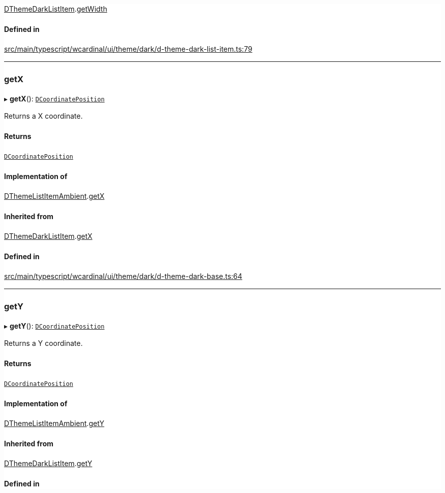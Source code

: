 [DThemeDarkListItem](DThemeDarkListItem.md).[getWidth](DThemeDarkListItem.md#getwidth)

#### Defined in

[src/main/typescript/wcardinal/ui/theme/dark/d-theme-dark-list-item.ts:79](https://github.com/winter-cardinal/winter-cardinal-ui/blob/v0.442.0/src/main/typescript/wcardinal/ui/theme/dark/d-theme-dark-list-item.ts#L79)

___

### getX

▸ **getX**(): [`DCoordinatePosition`](../index.md#dcoordinateposition)

Returns a X coordinate.

#### Returns

[`DCoordinatePosition`](../index.md#dcoordinateposition)

#### Implementation of

[DThemeListItemAmbient](../interfaces/DThemeListItemAmbient.md).[getX](../interfaces/DThemeListItemAmbient.md#getx)

#### Inherited from

[DThemeDarkListItem](DThemeDarkListItem.md).[getX](DThemeDarkListItem.md#getx)

#### Defined in

[src/main/typescript/wcardinal/ui/theme/dark/d-theme-dark-base.ts:64](https://github.com/winter-cardinal/winter-cardinal-ui/blob/v0.442.0/src/main/typescript/wcardinal/ui/theme/dark/d-theme-dark-base.ts#L64)

___

### getY

▸ **getY**(): [`DCoordinatePosition`](../index.md#dcoordinateposition)

Returns a Y coordinate.

#### Returns

[`DCoordinatePosition`](../index.md#dcoordinateposition)

#### Implementation of

[DThemeListItemAmbient](../interfaces/DThemeListItemAmbient.md).[getY](../interfaces/DThemeListItemAmbient.md#gety)

#### Inherited from

[DThemeDarkListItem](DThemeDarkListItem.md).[getY](DThemeDarkListItem.md#gety)

#### Defined in
